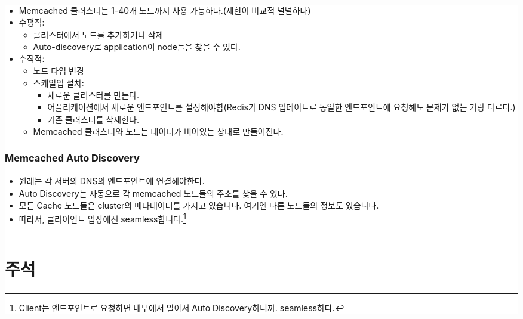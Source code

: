 - Memcached 클러스터는 1-40개 노드까지 사용 가능하다.(제한이 비교적 널널하다)
- 수평적:
	- 클러스터에서 노드를 추가하거나 삭제
	- Auto-discovery로 application이 node들을 찾을 수 있다.
- 수직적:
	- 노드 타입 변경
	- 스케일업 절차:
		- 새로운 클러스터를 만든다.
		- 어플리케이션에서 새로운 엔드포인트를 설정해야함(Redis가 DNS 업데이트로 동일한 엔드포인트에 요청해도 문제가 없는 거랑 다르다.)
		- 기존 클러스터를 삭제한다.
	- Memcached 클러스터와 노드는 데이터가 비어있는 상태로 만들어진다.
### Memcached Auto Discovery
- 원래는 각 서버의 DNS의 엔드포인트에 연결해야한다.
- Auto Discovery는 자동으로 각 memcached 노드들의 주소를 찾을 수 있다.
- 모든 Cache 노드들은 cluster의 메타데이터를 가지고 있습니다. 여기엔 다른 노드들의 정보도 있습니다.
- 따라서, 클라이언트 입장에선 seamless합니다.[^20]
---
# 주석

[^1]: RDBMS(Relational Database Management System)은 관계형 DB라는 개념을 말하고 RDS는 AWS의 서비스를 의미한다.

[^2]: AWS에서 만든 엔진. 읽기 전용 복제본 생성으로 오토스케일링이 가능하다.

[^3]: 특정 시간대로 데이터를 복원한다.

[^4]: 이건 내 생각인데, 6시간이 지나야 수직적 확장이 가능하므로 7시간동안 버틸만큼의 여분의 DB 스토리지를 예측해서 설정하는 느낌이다.
	만약에 6시간이 지나지 않았는데 DB가 꽉찬다면 Autoscaling이 동작하지 않으니까 이를 예방하기 위한 방법같다.

[^5]: Active-Active 전략으로 현재 실행 중인 DB를 Master로 승격하는 전략. MultiAZ 옵션은 Active-StandBy으로 대기 중인 DB를 승격하는 방법과 달리 현재 실행 중인 DB를 승격하므로 Active-StandBy보다 빠르다. Active-Active 전략이 Active-StandBy보다 빠르다곤 했지만 실제로 큰 차이는 없음.

[^6]: EC2와 비교하자면 EC2는 동일한 AZ 내에서만 네트워크 비용이 무료다.

[^7]: 단, VPC 내부에 리소스들이 IGW를 통해서 외부 인터넷과 연결이 가능하다면 Lambda 또한, 인터넷을 통해서 접근 가능하다.

[^8]: Snapshots are incremental after the first snapshot (which is full)

[^9]: 하이퍼바이저는 bare metal인 type1과 Hosted인 type2로 나뉘는데 type2는 vmware 등과 같은 소프트웨어고 RDS는 type1이다. 아무래도 운영체제 없이 바로 하드웨어에 하이퍼바이저를 올리는 게 더 가볍기 때문에 그렇게 선택한듯

[^10]: 헷갈리는 부분인데 처음부터 설명하자면 Aurora는 기본적으로 6개의 copy(읽기 전용 replication과는 다르다.)를 3개의 AZ에 가지고 있는다.
	Master DB

[^11]: 즉, 연결할 때 로드밸런싱이 일어나고 연결이 이뤄진 이후엔 로드밸런싱이 일어나지 않는다. 예를 들어, 서버 A가 커넥션을 이룬 상태에서 SQL문을 5개 실행시켜도 동일한 DB로 요청이 간다. 왜냐? 연결 과정에서 로드밸런싱을 통해 해당 DB에 연결이 됐고 이후엔 연결을 유지하며 해당 DB로 statement를 실행할 뿐이니까

[^12]: Point In Time Recovery: 특정 시간대로 백업

[^13]: 현재 시각이 12시라면 11시 55분 시점까지 복구 가능

[^14]: priority tier

[^15]: tier값이 낮을수록 우선도가 높다. 0이 최고 우선도다.

[^16]: 아까 말한 Memcached는 샤딩을 해싱키로 이용하여 서로 나눠서 저장한다. 안정해시 알고리즘 등 해싱 전략도 필요하다.

[^17]: cluster mode가 disabled된 standalone 형식은 무조건 offline scaling밖에 쓰지 못한다.

[^18]: 이전에 공부한 안정해시 알고리즘에 이어지는 개념이다. 샤딩은 안정해시 링에서 시계방향으로 돌면서 가장 인접한 노드에 저장한다. 이로 인해 데이터의 균등한 분배가 가능하다.

[^19]: 이 값이 너무 크면 올바른 캐시 정책을 사용하지 않거나, 효율적으로 캐싱을 사용하지 않는 것이므로 해결할 필요가 있지만.
	어떤 정책을 사용하더라도 Evictions를 0으로 만드는 건 거의 불가능하다. 만약, Evictions가 항상 0이라면 과도하게 메모리 크기를 크게 잡았을 확률이 높다고 나는 생각한다.

[^20]: Client는 엔드포인트로 요청하면 내부에서 알아서 Auto Discovery하니까. seamless하다.
